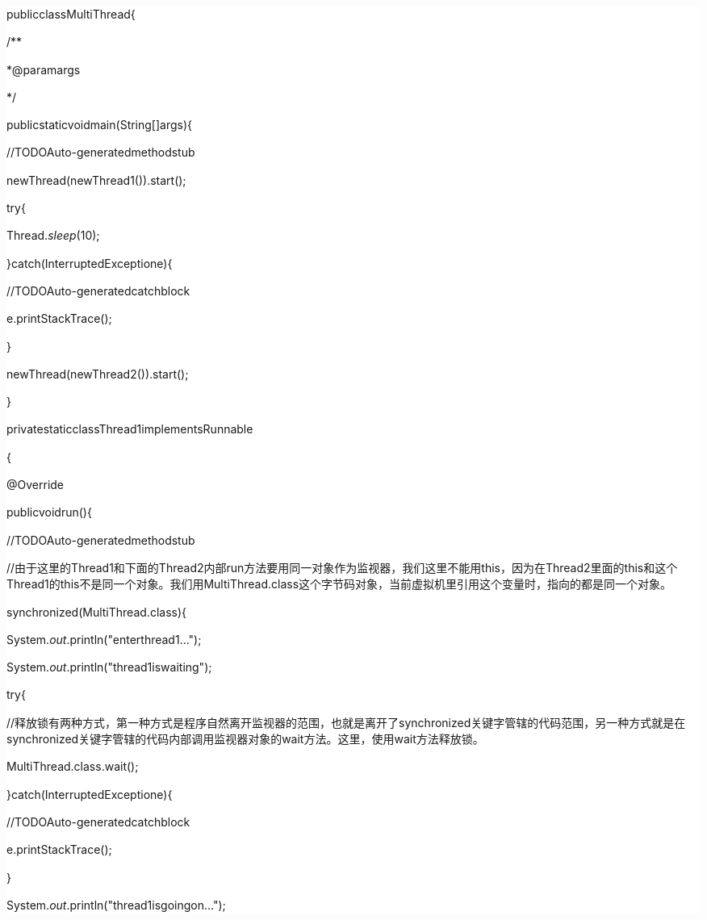 publicclassMultiThread{

/\*\*

\*\@paramargs

\*/

publicstaticvoidmain(String[]args){

//TODOAuto-generatedmethodstub

newThread(newThread1()).start();

try{

Thread.*sleep*(10);

}catch(InterruptedExceptione){

//TODOAuto-generatedcatchblock

e.printStackTrace();

}

newThread(newThread2()).start();

}

privatestaticclassThread1implementsRunnable

{

\@Override

publicvoidrun(){

//TODOAuto-generatedmethodstub

//由于这里的Thread1和下面的Thread2内部run方法要用同一对象作为监视器，我们这里不能用this，因为在Thread2里面的this和这个Thread1的this不是同一个对象。我们用MultiThread.class这个字节码对象，当前虚拟机里引用这个变量时，指向的都是同一个对象。

synchronized(MultiThread.class){

System.*out*.println("enterthread1...");

System.*out*.println("thread1iswaiting");

try{

//释放锁有两种方式，第一种方式是程序自然离开监视器的范围，也就是离开了synchronized关键字管辖的代码范围，另一种方式就是在synchronized关键字管辖的代码内部调用监视器对象的wait方法。这里，使用wait方法释放锁。

MultiThread.class.wait();

}catch(InterruptedExceptione){

//TODOAuto-generatedcatchblock

e.printStackTrace();

}

System.*out*.println("thread1isgoingon...");
